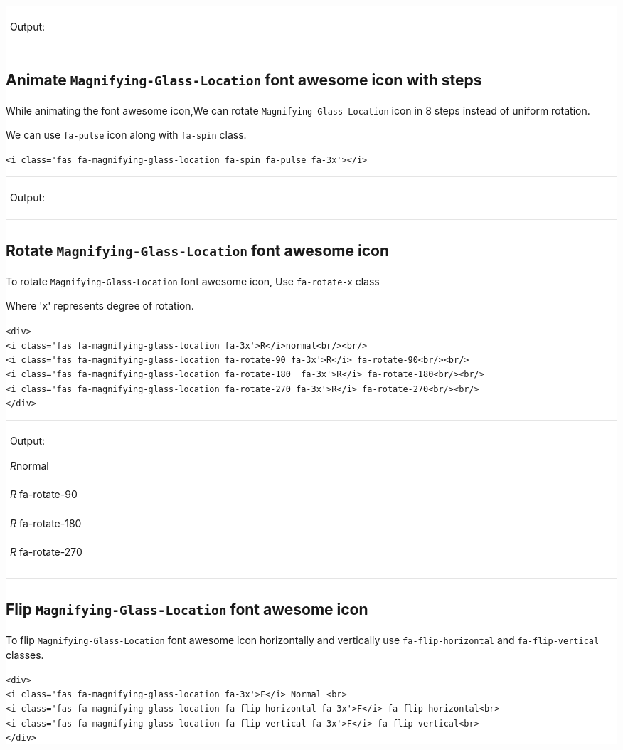 <div style='border:1px solid rgba(0,0,0,.1);margin-bottom:10px;padding:5px;'>
<p>Output:</p>


<i class='fas fa-magnifying-glass-location fa-spin fa-3x'></i>
</div>

## Animate `Magnifying-Glass-Location` font awesome icon with steps
While animating the font awesome icon,We can rotate `Magnifying-Glass-Location` icon in 8 steps instead of uniform rotation.

We can use `fa-pulse` icon along with `fa-spin` class.
```
<i class='fas fa-magnifying-glass-location fa-spin fa-pulse fa-3x'></i>
```

<div style='border:1px solid rgba(0,0,0,.1);margin-bottom:10px;padding:5px;'>
<p>Output:</p>


<i class='fas fa-magnifying-glass-location fa-spin fa-pulse fa-3x'></i>
</div>

## Rotate `Magnifying-Glass-Location` font awesome icon
 To rotate `Magnifying-Glass-Location` font awesome icon, Use `fa-rotate-x` class

Where 'x' represents degree of rotation.
```
<div>
<i class='fas fa-magnifying-glass-location fa-3x'>R</i>normal<br/><br/>
<i class='fas fa-magnifying-glass-location fa-rotate-90 fa-3x'>R</i> fa-rotate-90<br/><br/> 
<i class='fas fa-magnifying-glass-location fa-rotate-180  fa-3x'>R</i> fa-rotate-180<br/><br/> 
<i class='fas fa-magnifying-glass-location fa-rotate-270 fa-3x'>R</i> fa-rotate-270<br/><br/>
</div>
```

<div style='border:1px solid rgba(0,0,0,.1);margin-bottom:10px;padding:5px;'>
<p>Output:</p>


<div>
<i class='fas fa-magnifying-glass-location fa-3x'>R</i>normal<br/><br/>
<i class='fas fa-magnifying-glass-location fa-rotate-90 fa-3x'>R</i> fa-rotate-90<br/><br/> 
<i class='fas fa-magnifying-glass-location fa-rotate-180  fa-3x'>R</i> fa-rotate-180<br/><br/> 
<i class='fas fa-magnifying-glass-location fa-rotate-270 fa-3x'>R</i> fa-rotate-270<br/><br/>
</div>
</div>

## Flip `Magnifying-Glass-Location` font awesome icon
 To flip `Magnifying-Glass-Location` font awesome icon horizontally and vertically use `fa-flip-horizontal` and `fa-flip-vertical` classes.

```
<div>
<i class='fas fa-magnifying-glass-location fa-3x'>F</i> Normal <br>
<i class='fas fa-magnifying-glass-location fa-flip-horizontal fa-3x'>F</i> fa-flip-horizontal<br>
<i class='fas fa-magnifying-glass-location fa-flip-vertical fa-3x'>F</i> fa-flip-vertical<br>
</div>
```
